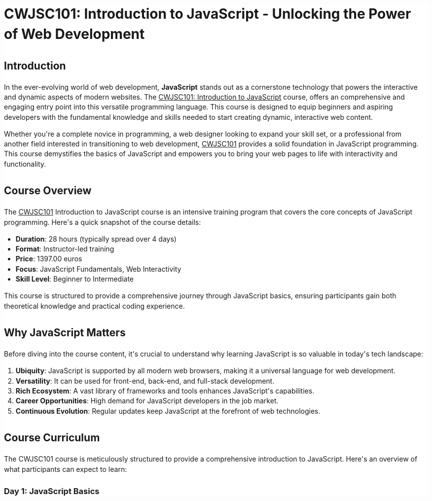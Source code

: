 # CWJSC101: Introduction to JavaScript - Unlocking the Power of Web Development

## Introduction

In the ever-evolving world of web development, **JavaScript** stands out as a cornerstone technology that powers the interactive and dynamic aspects of modern websites. The <a href="https://www.esamatic.it/corsi/introduction-to-javascript-courseware">CWJSC101: Introduction to JavaScript</a> course, offers an comprehensive and engaging entry point into this versatile programming language. This course is designed to equip beginners and aspiring developers with the fundamental knowledge and skills needed to start creating dynamic, interactive web content.

Whether you're a complete novice in programming, a web designer looking to expand your skill set, or a professional from another field interested in transitioning to web development, <a href="https://www.esamatic.it/corsi/introduction-to-javascript-courseware">CWJSC101</a> provides a solid foundation in JavaScript programming. This course demystifies the basics of JavaScript and empowers you to bring your web pages to life with interactivity and functionality.

## Course Overview

The <a href="https://www.esamatic.it/corsi/introduction-to-javascript-courseware">CWJSC101</a> Introduction to JavaScript course is an intensive training program that covers the core concepts of JavaScript programming. Here's a quick snapshot of the course details:

- **Duration**: 28 hours (typically spread over 4 days)
- **Format**: Instructor-led training
- **Price**: 1397.00 euros
- **Focus**: JavaScript Fundamentals, Web Interactivity
- **Skill Level**: Beginner to Intermediate

This course is structured to provide a comprehensive journey through JavaScript basics, ensuring participants gain both theoretical knowledge and practical coding experience.

## Why JavaScript Matters

Before diving into the course content, it's crucial to understand why learning JavaScript is so valuable in today's tech landscape:

1. **Ubiquity**: JavaScript is supported by all modern web browsers, making it a universal language for web development.
2. **Versatility**: It can be used for front-end, back-end, and full-stack development.
3. **Rich Ecosystem**: A vast library of frameworks and tools enhances JavaScript's capabilities.
4. **Career Opportunities**: High demand for JavaScript developers in the job market.
5. **Continuous Evolution**: Regular updates keep JavaScript at the forefront of web technologies.

## Course Curriculum

The CWJSC101 course is meticulously structured to provide a comprehensive introduction to JavaScript. Here's an overview of what participants can expect to learn:

### Day 1: JavaScript Basics
